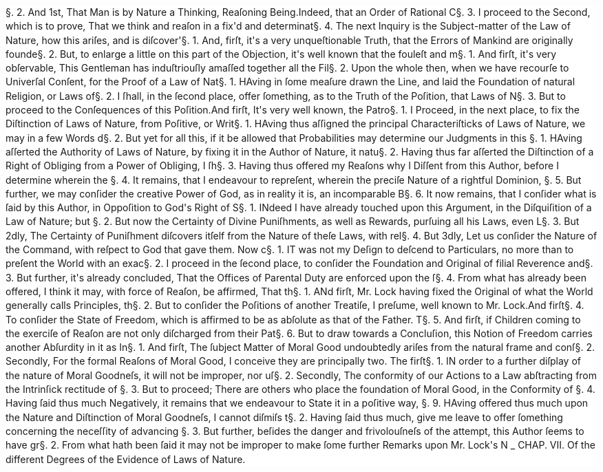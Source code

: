 §. 2. And 1st, That Man is by Nature a Thinking, Reaſoning Being.Indeed, that an Order of Rational C§. 3. I proceed to the Second, which is to prove, That we think and reaſon in a fix'd and determinat§. 4. The next Inquiry is the Subject-matter of the Law of Nature, how this ariſes, and is diſcover'§. 1. And, firſt, it's a very unqueſtionable Truth, that the Errors of Mankind are originally founde§. 2. But, to enlarge a little on this part of the Objection, it's well known that the fouleſt and m§. 1. And firſt, it's very obſervable, This Gentleman has induſtriouſly amaſſed together all the Fil§. 2. Upon the whole then, when we have recourſe to Univerſal Conſent, for the Proof of a Law of Nat§. 1. HAving in ſome meaſure drawn the Line, and laid the Foundation of natural Religion, or Laws of§. 2. I ſhall, in the ſecond place, offer ſomething, as to the Truth of the Poſition, that Laws of N§. 3. But to proceed to the Conſequences of this Poſition.And firſt, It's very well known, the Patro§. 1. I Proceed, in the next place, to fix the Diſtinction of Laws of Nature, from Poſitive, or Writ§. 1. HAving thus aſſigned the principal Characteriſticks of Laws of Nature, we may in a few Words d§. 2. But yet for all this, if it be allowed that Probabilities may determine our Judgments in this §. 1. HAving aſſerted the Authority of Laws of Nature, by fixing it in the Author of Nature, it natu§. 2. Having thus far aſſerted the Diſtinction of a Right of Obliging from a Power of Obliging, I ſh§. 3. Having thus offered my Reaſons why I Diſſent from this Author, before I determine wherein the §. 4. It remains, that I endeavour to repreſent, wherein the preciſe Nature of a rightful Dominion, §. 5. But further, we may conſider the creative Power of God, as in reality it is, an incomparable B§. 6. It now remains, that I conſider what is ſaid by this Author, in Oppoſition to God's Right of S§. 1. INdeed I have already touched upon this Argument, in the Diſquiſition of a Law of Nature; but §. 2. But now the Certainty of Divine Puniſhments, as well as Rewards, purſuing all his Laws, even L§. 3. But 2dly, The Certainty of Puniſhment diſcovers itſelf from the Nature of theſe Laws, with rel§. 4. But 3dly, Let us conſider the Nature of the Command, with reſpect to God that gave them. Now c§. 1. IT was not my Deſign to deſcend to Particulars, no more than to preſent the World with an exac§. 2. I proceed in the ſecond place, to conſider the Foundation and Original of filial Reverence and§. 3. But further, it's already concluded, That the Offices of Parental Duty are enforced upon the ſ§. 4. From what has already been offered, I think it may, with force of Reaſon, be affirmed, That th§. 1. ANd firſt, Mr. Lock having fixed the Original of what the World generally calls Principles, th§. 2. But to conſider the Poſitions of another Treatiſe, I preſume, well known to Mr. Lock.And firſt§. 4. To conſider the State of Freedom, which is affirmed to be as abſolute as that of the Father. T§. 5. And firſt, if Children coming to the exerciſe of Reaſon are not only
diſcharged from their Pat§. 6. But to draw towards a Concluſion, this Notion of Freedom carries another Abſurdity in it as In§. 1. And firſt, The ſubject Matter of Moral Good undoubtedly ariſes from the natural frame and conſ§. 2. Secondly, For the formal Reaſons of Moral Good, I conceive they are principally two. The firſt§. 1. IN order to a further diſplay of the nature of Moral Goodneſs, it will not be improper, nor uſ§. 2. Secondly, The conformity of our Actions to a Law abſtracting from the Intrinſick rectitude of §. 3. But to proceed; There are others who place the foundation of Moral Good, in the Conformity of §. 4. Having ſaid thus much Negatively, it remains that we endeavour to State it in a poſitive way, §. 9. HAving offered thus much upon the Nature and Diſtinction of Moral Goodneſs, I cannot diſmiſs t§. 2. Having ſaid thus much, give me leave to offer ſomething concerning the neceſſity of advancing §. 3. But further, beſides the danger and frivolouſneſs of the attempt, this Author ſeems to have gr§. 2. From what hath been ſaid it may not be improper to make ſome further Remarks upon Mr. Lock's N
    _ CHAP. VII. Of the different Degrees of the Evidence of Laws of Nature.
